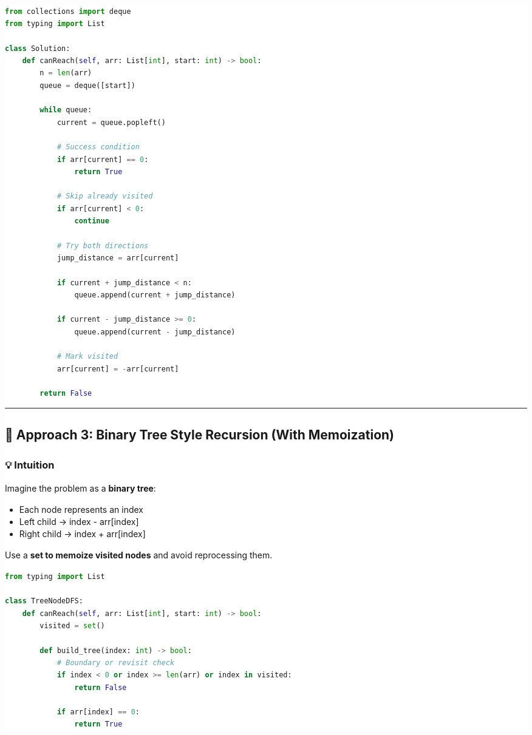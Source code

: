 ```python
from collections import deque
from typing import List

class Solution:
    def canReach(self, arr: List[int], start: int) -> bool:
        n = len(arr)
        queue = deque([start])

        while queue:
            current = queue.popleft()

            # Success condition
            if arr[current] == 0:
                return True

            # Skip already visited
            if arr[current] < 0:
                continue

            # Try both directions
            jump_distance = arr[current]

            if current + jump_distance < n:
                queue.append(current + jump_distance)

            if current - jump_distance >= 0:
                queue.append(current - jump_distance)

            # Mark visited
            arr[current] = -arr[current]

        return False
```

---

## 🌲 Approach 3: Binary Tree Style Recursion (With Memoization)

### 💡 Intuition

Imagine the problem as a **binary tree**:

* Each node represents an index
* Left child → index - arr\[index]
* Right child → index + arr\[index]

Use a **set to memoize visited nodes** and avoid reprocessing them.

```python
from typing import List

class TreeNodeDFS:
    def canReach(self, arr: List[int], start: int) -> bool:
        visited = set()

        def build_tree(index: int) -> bool:
            # Boundary or revisit check
            if index < 0 or index >= len(arr) or index in visited:
                return False

            if arr[index] == 0:
                return True

```